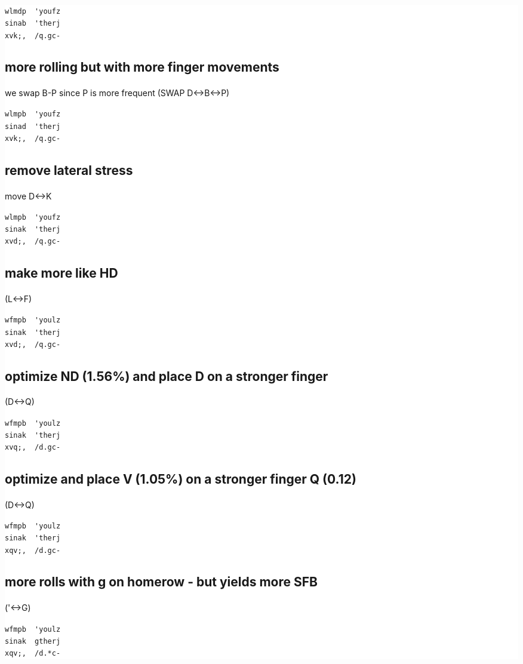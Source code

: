 	wlmdp  'youfz
	sinab  'therj
	xvk;,  /q.gc-


## more rolling but with more finger movements
 we swap B-P since P is more frequent 
(SWAP D<->B<->P)

	wlmpb  'youfz
	sinad  'therj
	xvk;,  /q.gc-


## remove lateral stress 
move D<->K

	wlmpb  'youfz
	sinak  'therj
	xvd;,  /q.gc-

## make more like HD
(L<->F)

	wfmpb  'youlz
	sinak  'therj
	xvd;,  /q.gc-

## optimize ND (1.56%) and place D on a stronger finger
(D<->Q)

	wfmpb  'youlz
	sinak  'therj
	xvq;,  /d.gc-


## optimize and place V (1.05%) on a stronger finger Q (0.12)
(D<->Q)

	wfmpb  'youlz
	sinak  'therj
	xqv;,  /d.gc-



## more rolls with g on homerow - but yields more SFB
('<->G)

	wfmpb  'youlz
	sinak  gtherj
	xqv;,  /d.*c-
	